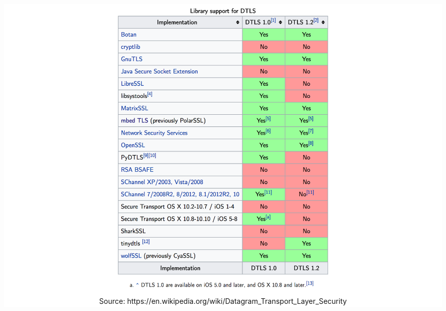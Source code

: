<center><img src="/images/tls-outside-the-web/dtls1.png"/ width="50%"></center>
<center><span class="caption">Source: https://en.wikipedia.org/wiki/Datagram_Transport_Layer_Security</span></center>

